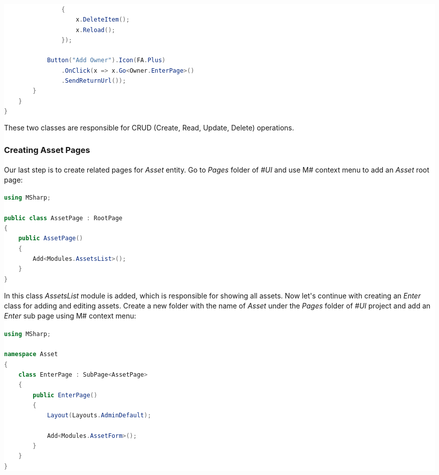 ```csharp
                {
                    x.DeleteItem();
                    x.Reload();
                });

            Button("Add Owner").Icon(FA.Plus)
                .OnClick(x => x.Go<Owner.EnterPage>()
                .SendReturnUrl());
        }
    }
}
```

These two classes are responsible for CRUD (Create, Read, Update, Delete) operations.

### Creating Asset Pages

Our last step is to create related pages for *Asset* entity. Go to *Pages* folder of *#UI* and use M# context menu to add an *Asset* root page:

```csharp
using MSharp;

public class AssetPage : RootPage
{
    public AssetPage()
    {
        Add<Modules.AssetsList>();
    }
}
```

In this class *AssetsList* module is added, which is responsible for showing all assets. Now let's continue with creating an *Enter* class for adding and editing assets. Create a new folder with the name of *Asset* under the *Pages* folder of *#UI* project and add an *Enter* sub page using M# context menu:

```csharp
using MSharp;

namespace Asset
{
    class EnterPage : SubPage<AssetPage>
    {
        public EnterPage()
        {
            Layout(Layouts.AdminDefault);

            Add<Modules.AssetForm>();
        }
    }
}
```
